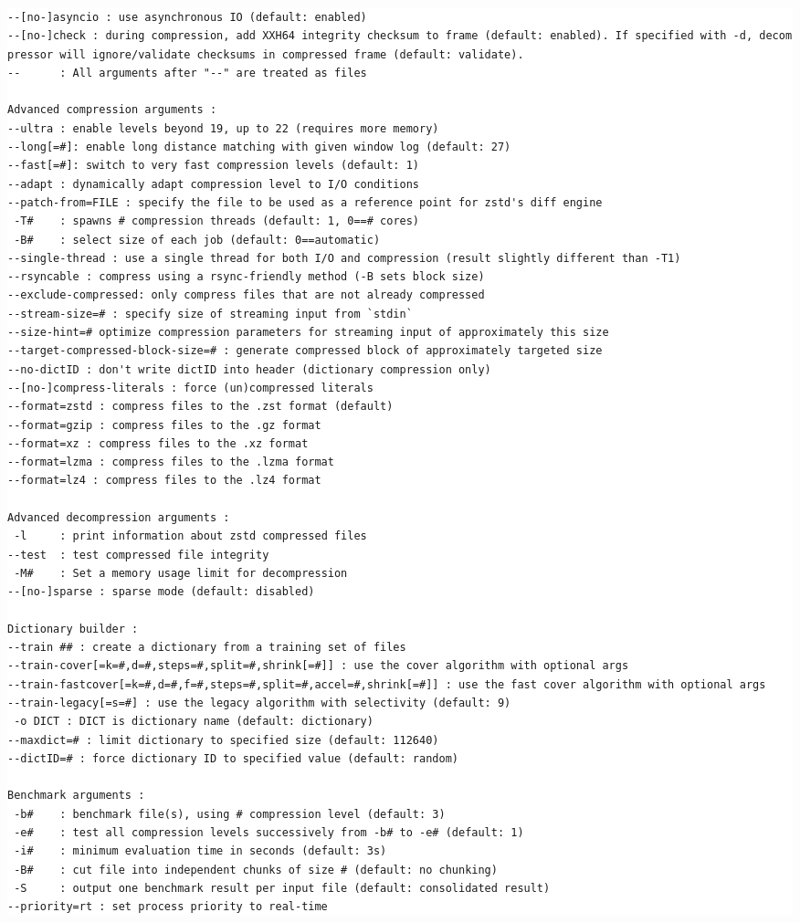 ```
--[no-]asyncio : use asynchronous IO (default: enabled)
--[no-]check : during compression, add XXH64 integrity checksum to frame (default: enabled). If specified with -d, decompressor will ignore/validate checksums in compressed frame (default: validate).
--      : All arguments after "--" are treated as files

Advanced compression arguments :
--ultra : enable levels beyond 19, up to 22 (requires more memory)
--long[=#]: enable long distance matching with given window log (default: 27)
--fast[=#]: switch to very fast compression levels (default: 1)
--adapt : dynamically adapt compression level to I/O conditions
--patch-from=FILE : specify the file to be used as a reference point for zstd's diff engine
 -T#    : spawns # compression threads (default: 1, 0==# cores)
 -B#    : select size of each job (default: 0==automatic)
--single-thread : use a single thread for both I/O and compression (result slightly different than -T1)
--rsyncable : compress using a rsync-friendly method (-B sets block size)
--exclude-compressed: only compress files that are not already compressed
--stream-size=# : specify size of streaming input from `stdin`
--size-hint=# optimize compression parameters for streaming input of approximately this size
--target-compressed-block-size=# : generate compressed block of approximately targeted size
--no-dictID : don't write dictID into header (dictionary compression only)
--[no-]compress-literals : force (un)compressed literals
--format=zstd : compress files to the .zst format (default)
--format=gzip : compress files to the .gz format
--format=xz : compress files to the .xz format
--format=lzma : compress files to the .lzma format
--format=lz4 : compress files to the .lz4 format

Advanced decompression arguments :
 -l     : print information about zstd compressed files
--test  : test compressed file integrity
 -M#    : Set a memory usage limit for decompression
--[no-]sparse : sparse mode (default: disabled)

Dictionary builder :
--train ## : create a dictionary from a training set of files
--train-cover[=k=#,d=#,steps=#,split=#,shrink[=#]] : use the cover algorithm with optional args
--train-fastcover[=k=#,d=#,f=#,steps=#,split=#,accel=#,shrink[=#]] : use the fast cover algorithm with optional args
--train-legacy[=s=#] : use the legacy algorithm with selectivity (default: 9)
 -o DICT : DICT is dictionary name (default: dictionary)
--maxdict=# : limit dictionary to specified size (default: 112640)
--dictID=# : force dictionary ID to specified value (default: random)

Benchmark arguments :
 -b#    : benchmark file(s), using # compression level (default: 3)
 -e#    : test all compression levels successively from -b# to -e# (default: 1)
 -i#    : minimum evaluation time in seconds (default: 3s)
 -B#    : cut file into independent chunks of size # (default: no chunking)
 -S     : output one benchmark result per input file (default: consolidated result)
--priority=rt : set process priority to real-time
```
